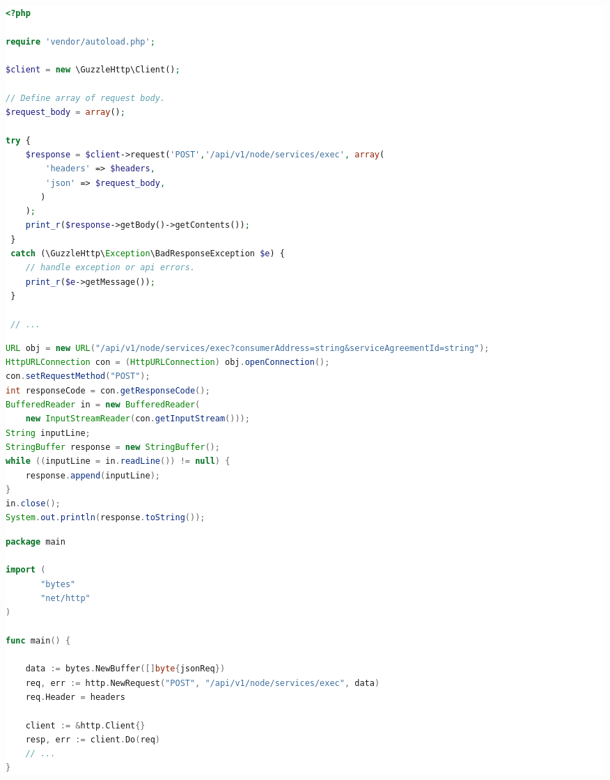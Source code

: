 ```php
<?php

require 'vendor/autoload.php';

$client = new \GuzzleHttp\Client();

// Define array of request body.
$request_body = array();

try {
    $response = $client->request('POST','/api/v1/node/services/exec', array(
        'headers' => $headers,
        'json' => $request_body,
       )
    );
    print_r($response->getBody()->getContents());
 }
 catch (\GuzzleHttp\Exception\BadResponseException $e) {
    // handle exception or api errors.
    print_r($e->getMessage());
 }

 // ...

```

```java
URL obj = new URL("/api/v1/node/services/exec?consumerAddress=string&serviceAgreementId=string");
HttpURLConnection con = (HttpURLConnection) obj.openConnection();
con.setRequestMethod("POST");
int responseCode = con.getResponseCode();
BufferedReader in = new BufferedReader(
    new InputStreamReader(con.getInputStream()));
String inputLine;
StringBuffer response = new StringBuffer();
while ((inputLine = in.readLine()) != null) {
    response.append(inputLine);
}
in.close();
System.out.println(response.toString());

```

```go
package main

import (
       "bytes"
       "net/http"
)

func main() {

    data := bytes.NewBuffer([]byte{jsonReq})
    req, err := http.NewRequest("POST", "/api/v1/node/services/exec", data)
    req.Header = headers

    client := &http.Client{}
    resp, err := client.Do(req)
    // ...
}

```

